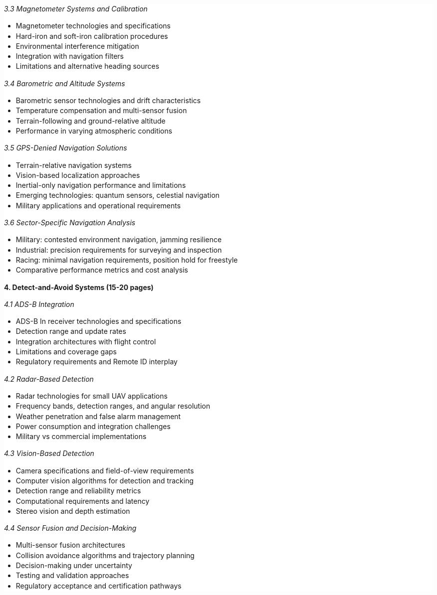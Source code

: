 *3.3 Magnetometer Systems and Calibration*
- Magnetometer technologies and specifications
- Hard-iron and soft-iron calibration procedures
- Environmental interference mitigation
- Integration with navigation filters
- Limitations and alternative heading sources

*3.4 Barometric and Altitude Systems*
- Barometric sensor technologies and drift characteristics
- Temperature compensation and multi-sensor fusion
- Terrain-following and ground-relative altitude
- Performance in varying atmospheric conditions

*3.5 GPS-Denied Navigation Solutions*
- Terrain-relative navigation systems
- Vision-based localization approaches
- Inertial-only navigation performance and limitations
- Emerging technologies: quantum sensors, celestial navigation
- Military applications and operational requirements

*3.6 Sector-Specific Navigation Analysis*
- Military: contested environment navigation, jamming resilience
- Industrial: precision requirements for surveying and inspection
- Racing: minimal navigation requirements, position hold for freestyle
- Comparative performance metrics and cost analysis

**4. Detect-and-Avoid Systems (15-20 pages)**

*4.1 ADS-B Integration*
- ADS-B In receiver technologies and specifications
- Detection range and update rates
- Integration architectures with flight control
- Limitations and coverage gaps
- Regulatory requirements and Remote ID interplay

*4.2 Radar-Based Detection*
- Radar technologies for small UAV applications
- Frequency bands, detection ranges, and angular resolution
- Weather penetration and false alarm management
- Power consumption and integration challenges
- Military vs commercial implementations

*4.3 Vision-Based Detection*
- Camera specifications and field-of-view requirements
- Computer vision algorithms for detection and tracking
- Detection range and reliability metrics
- Computational requirements and latency
- Stereo vision and depth estimation

*4.4 Sensor Fusion and Decision-Making*
- Multi-sensor fusion architectures
- Collision avoidance algorithms and trajectory planning
- Decision-making under uncertainty
- Testing and validation approaches
- Regulatory acceptance and certification pathways
